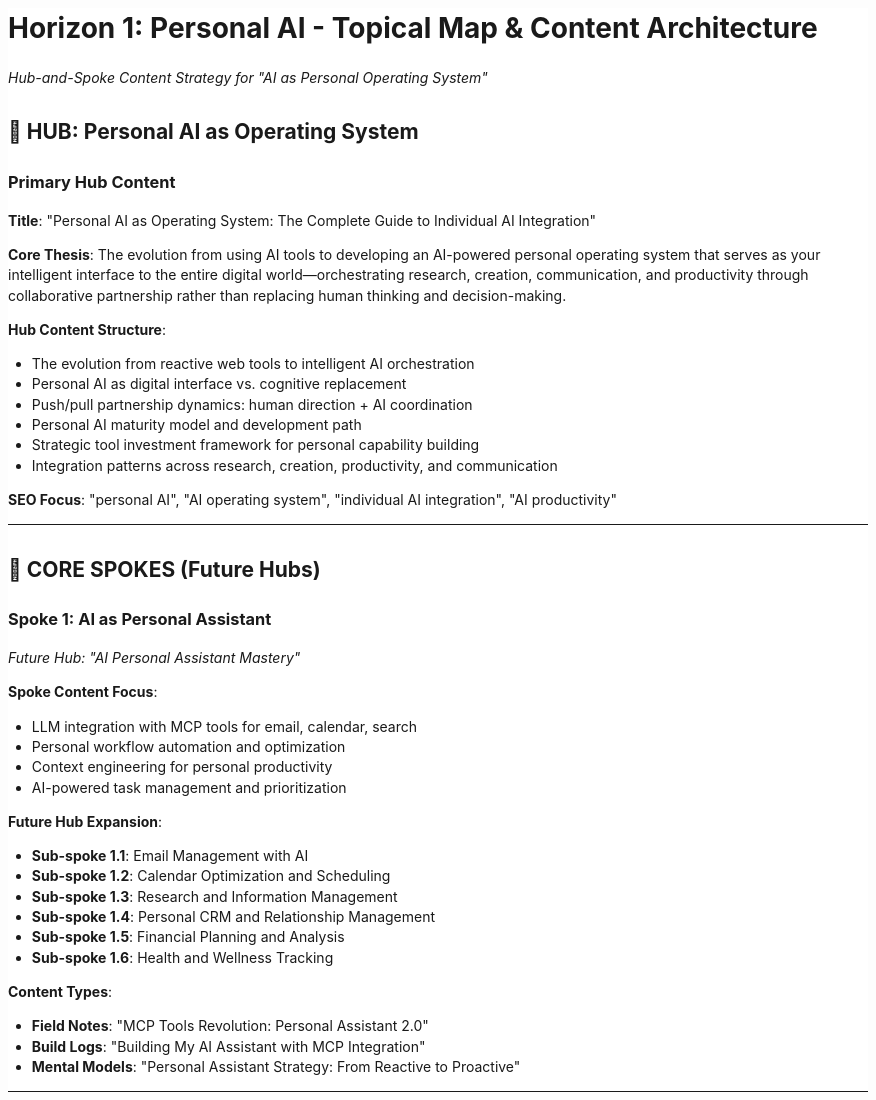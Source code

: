 # Horizon 1: Personal AI - Topical Map & Content Architecture

*Hub-and-Spoke Content Strategy for "AI as Personal Operating System"*

## 🎯 **HUB: Personal AI as Operating System**

### **Primary Hub Content**
**Title**: "Personal AI as Operating System: The Complete Guide to Individual AI Integration"

**Core Thesis**: The evolution from using AI tools to developing an AI-powered personal operating system that serves as your intelligent interface to the entire digital world—orchestrating research, creation, communication, and productivity through collaborative partnership rather than replacing human thinking and decision-making.

**Hub Content Structure**:
- The evolution from reactive web tools to intelligent AI orchestration
- Personal AI as digital interface vs. cognitive replacement
- Push/pull partnership dynamics: human direction + AI coordination
- Personal AI maturity model and development path
- Strategic tool investment framework for personal capability building
- Integration patterns across research, creation, productivity, and communication

**SEO Focus**: "personal AI", "AI operating system", "individual AI integration", "AI productivity"

---

## 🌟 **CORE SPOKES (Future Hubs)**

### **Spoke 1: AI as Personal Assistant**
*Future Hub: "AI Personal Assistant Mastery"*

**Spoke Content Focus**:
- LLM integration with MCP tools for email, calendar, search
- Personal workflow automation and optimization
- Context engineering for personal productivity
- AI-powered task management and prioritization

**Future Hub Expansion**:
- **Sub-spoke 1.1**: Email Management with AI
- **Sub-spoke 1.2**: Calendar Optimization and Scheduling
- **Sub-spoke 1.3**: Research and Information Management
- **Sub-spoke 1.4**: Personal CRM and Relationship Management
- **Sub-spoke 1.5**: Financial Planning and Analysis
- **Sub-spoke 1.6**: Health and Wellness Tracking

**Content Types**:
- **Field Notes**: "MCP Tools Revolution: Personal Assistant 2.0"
- **Build Logs**: "Building My AI Assistant with MCP Integration"
- **Mental Models**: "Personal Assistant Strategy: From Reactive to Proactive"

---
